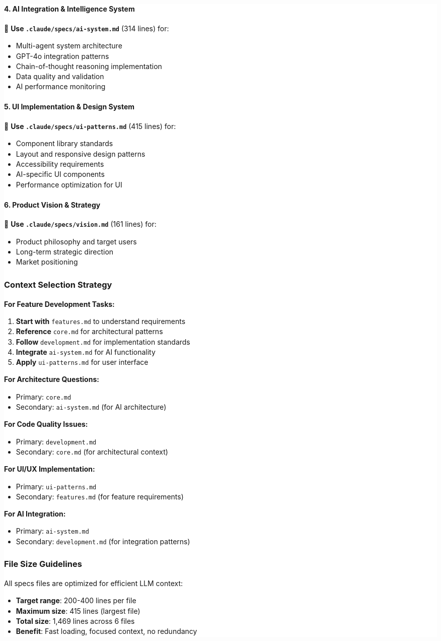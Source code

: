 #### **4. AI Integration & Intelligence System**
📁 **Use `.claude/specs/ai-system.md`** (314 lines) for:
- Multi-agent system architecture
- GPT-4o integration patterns
- Chain-of-thought reasoning implementation
- Data quality and validation
- AI performance monitoring

#### **5. UI Implementation & Design System**
📁 **Use `.claude/specs/ui-patterns.md`** (415 lines) for:
- Component library standards
- Layout and responsive design patterns
- Accessibility requirements
- AI-specific UI components
- Performance optimization for UI

#### **6. Product Vision & Strategy**
📁 **Use `.claude/specs/vision.md`** (161 lines) for:
- Product philosophy and target users
- Long-term strategic direction
- Market positioning

### Context Selection Strategy

**For Feature Development Tasks:**
1. **Start with** `features.md` to understand requirements
2. **Reference** `core.md` for architectural patterns
3. **Follow** `development.md` for implementation standards
4. **Integrate** `ai-system.md` for AI functionality
5. **Apply** `ui-patterns.md` for user interface

**For Architecture Questions:**
- Primary: `core.md`
- Secondary: `ai-system.md` (for AI architecture)

**For Code Quality Issues:**
- Primary: `development.md`
- Secondary: `core.md` (for architectural context)

**For UI/UX Implementation:**
- Primary: `ui-patterns.md`
- Secondary: `features.md` (for feature requirements)

**For AI Integration:**
- Primary: `ai-system.md`
- Secondary: `development.md` (for integration patterns)

### File Size Guidelines

All specs files are optimized for efficient LLM context:
- **Target range**: 200-400 lines per file
- **Maximum size**: 415 lines (largest file)
- **Total size**: 1,469 lines across 6 files
- **Benefit**: Fast loading, focused context, no redundancy
